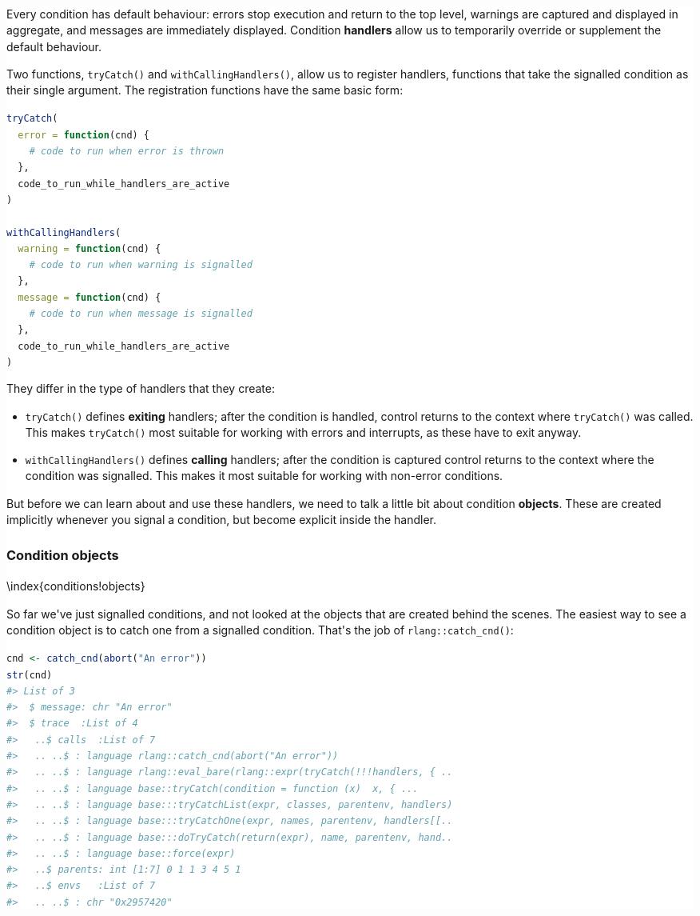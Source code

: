 Every condition has default behaviour: errors stop execution and return to the top level, warnings are captured and displayed in aggregate, and messages are immediately displayed. Condition __handlers__ allow us to temporarily override or supplement the default behaviour. 

Two functions, `tryCatch()` and `withCallingHandlers()`, allow us to register handlers, functions that take the signalled condition as their single argument. The registration functions have the same basic form:


```r
tryCatch(
  error = function(cnd) {
    # code to run when error is thrown
  },
  code_to_run_while_handlers_are_active
)

withCallingHandlers(
  warning = function(cnd) {
    # code to run when warning is signalled
  },
  message = function(cnd) {
    # code to run when message is signalled
  },
  code_to_run_while_handlers_are_active
)
```

They differ in the type of handlers that they create:

*  `tryCatch()` defines __exiting__ handlers; after the condition is handled, 
   control returns to the context where `tryCatch()` was called. This makes 
   `tryCatch()` most suitable for working with errors and interrupts, as these 
   have to exit anyway.
  
*  `withCallingHandlers()` defines __calling__ handlers; after the condition
   is captured control returns to the context where the condition was signalled.
   This makes it most suitable for working with non-error conditions.

But before we can learn about and use these handlers, we need to talk a little bit about condition __objects__. These are created implicitly whenever you signal a condition, but become explicit inside the handler.

### Condition objects
\index{conditions!objects}

So far we've just signalled conditions, and not looked at the objects that are created behind the scenes. The easiest way to see a condition object is to catch one from a signalled condition. That's the job of `rlang::catch_cnd()`:


```r
cnd <- catch_cnd(abort("An error"))
str(cnd)
#> List of 3
#>  $ message: chr "An error"
#>  $ trace  :List of 4
#>   ..$ calls  :List of 7
#>   .. ..$ : language rlang::catch_cnd(abort("An error"))
#>   .. ..$ : language rlang::eval_bare(rlang::expr(tryCatch(!!!handlers, { ..
#>   .. ..$ : language base::tryCatch(condition = function (x)  x, { ...
#>   .. ..$ : language base:::tryCatchList(expr, classes, parentenv, handlers)
#>   .. ..$ : language base:::tryCatchOne(expr, names, parentenv, handlers[[..
#>   .. ..$ : language base:::doTryCatch(return(expr), name, parentenv, hand..
#>   .. ..$ : language base::force(expr)
#>   ..$ parents: int [1:7] 0 1 1 3 4 5 1
#>   ..$ envs   :List of 7
#>   .. ..$ : chr "0x2957420"
```

[^cat]: But note that `cat()` requires an explicit trailing `"\n"` to print a new line.
[^silent]: You can suppress the message with `try(..., silent = TRUE)`.
[^try-error]: You can tell if the expression failed because the result will have class `try-error`.
[prototype]: http://homepage.stat.uiowa.edu/~luke/R/exceptions/simpcond.html
[beyond-handling]: http://www.gigamonkeys.com/book/beyond-exception-handling-conditions-and-restarts.html